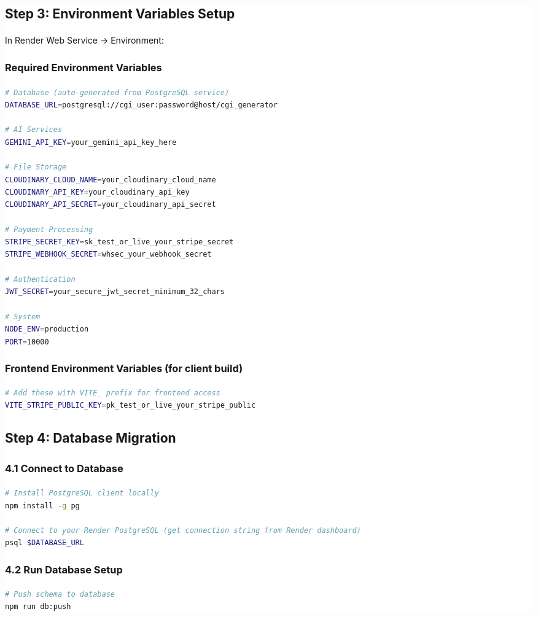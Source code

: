 ## Step 3: Environment Variables Setup

In Render Web Service → Environment:

### Required Environment Variables
```bash
# Database (auto-generated from PostgreSQL service)
DATABASE_URL=postgresql://cgi_user:password@host/cgi_generator

# AI Services
GEMINI_API_KEY=your_gemini_api_key_here

# File Storage
CLOUDINARY_CLOUD_NAME=your_cloudinary_cloud_name
CLOUDINARY_API_KEY=your_cloudinary_api_key
CLOUDINARY_API_SECRET=your_cloudinary_api_secret

# Payment Processing
STRIPE_SECRET_KEY=sk_test_or_live_your_stripe_secret
STRIPE_WEBHOOK_SECRET=whsec_your_webhook_secret

# Authentication
JWT_SECRET=your_secure_jwt_secret_minimum_32_chars

# System
NODE_ENV=production
PORT=10000
```

### Frontend Environment Variables (for client build)
```bash
# Add these with VITE_ prefix for frontend access
VITE_STRIPE_PUBLIC_KEY=pk_test_or_live_your_stripe_public
```

## Step 4: Database Migration

### 4.1 Connect to Database
```bash
# Install PostgreSQL client locally
npm install -g pg

# Connect to your Render PostgreSQL (get connection string from Render dashboard)
psql $DATABASE_URL
```

### 4.2 Run Database Setup
```bash
# Push schema to database
npm run db:push
```
